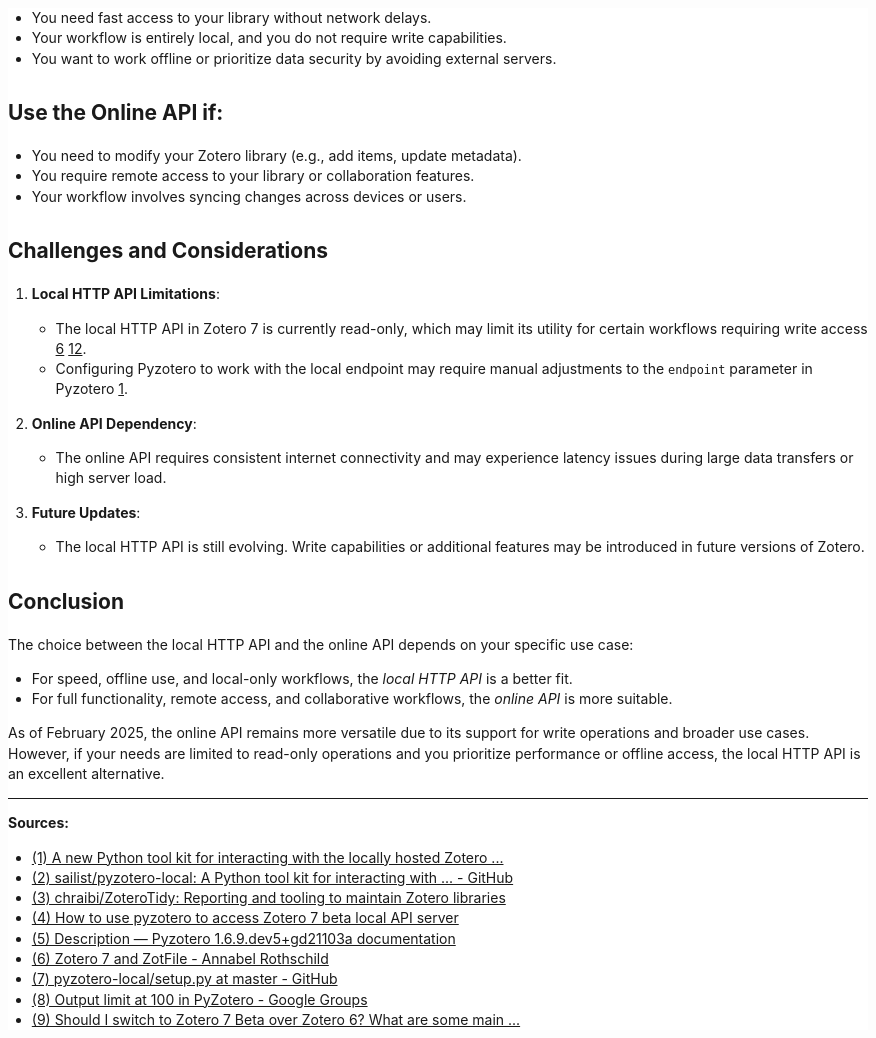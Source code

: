 *   You need fast access to your library without network delays.
*   Your workflow is entirely local, and you do not require write capabilities.
*   You want to work offline or prioritize data security by avoiding external servers.

Use the Online API if:
----------------------

*   You need to modify your Zotero library (e.g., add items, update metadata).
*   You require remote access to your library or collaboration features.
*   Your workflow involves syncing changes across devices or users.

**Challenges and Considerations**
---------------------------------

1.  **Local HTTP API Limitations**:
    
    *   The local HTTP API in Zotero 7 is currently read-only, which may limit its utility for certain workflows requiring write access [6](https://pyzotero.readthedocs.io/en/latest/) [12](https://groups.google.com/g/zotero-dev/c/ElvHhIFAXrY/m/fA7SKKwsAgAJ).
    *   Configuring Pyzotero to work with the local endpoint may require manual adjustments to the `endpoint` parameter in Pyzotero [1](https://forums.zotero.org/discussion/116548/how-to-use-pyzotero-to-access-zotero-7-beta-local-api-server).
    
2.  **Online API Dependency**:
    
    *   The online API requires consistent internet connectivity and may experience latency issues during large data transfers or high server load.
    
3.  **Future Updates**:
    
    *   The local HTTP API is still evolving. Write capabilities or additional features may be introduced in future versions of Zotero.
    

**Conclusion**
--------------

The choice between the local HTTP API and the online API depends on your specific use case:

*   For speed, offline use, and local-only workflows, the _local HTTP API_ is a better fit.
*   For full functionality, remote access, and collaborative workflows, the _online API_ is more suitable.

As of February 2025, the online API remains more versatile due to its support for write operations and broader use cases. However, if your needs are limited to read-only operations and you prioritize performance or offline access, the local HTTP API is an excellent alternative.

---
**Sources:**
- [(1) A new Python tool kit for interacting with the locally hosted Zotero ...](https://forums.zotero.org/discussion/87671/a-new-python-tool-kit-for-interacting-with-the-locally-hosted-zotero-database)
- [(2) sailist/pyzotero-local: A Python tool kit for interacting with ... - GitHub](https://github.com/sailist/pyzotero-local)
- [(3) chraibi/ZoteroTidy: Reporting and tooling to maintain Zotero libraries](https://github.com/chraibi/ZoteroTidy)
- [(4) How to use pyzotero to access Zotero 7 beta local API server](https://forums.zotero.org/discussion/116548/how-to-use-pyzotero-to-access-zotero-7-beta-local-api-server)
- [(5) Description — Pyzotero 1.6.9.dev5+gd21103a documentation](https://pyzotero.readthedocs.io/en/latest/)
- [(6) Zotero 7 and ZotFile - Annabel Rothschild](https://annabelrothschild.com/2024/09/03/zotero-7-and-zotfile/)
- [(7) pyzotero-local/setup.py at master - GitHub](https://github.com/sailist/pyzotero-local/blob/master/setup.py)
- [(8) Output limit at 100 in PyZotero - Google Groups](https://groups.google.com/g/zotero-dev/c/qsVjKorFMoc)
- [(9) Should I switch to Zotero 7 Beta over Zotero 6? What are some main ...](https://www.reddit.com/r/zotero/comments/1bjbnzz/should_i_switch_to_zotero_7_beta_over_zotero_6/)